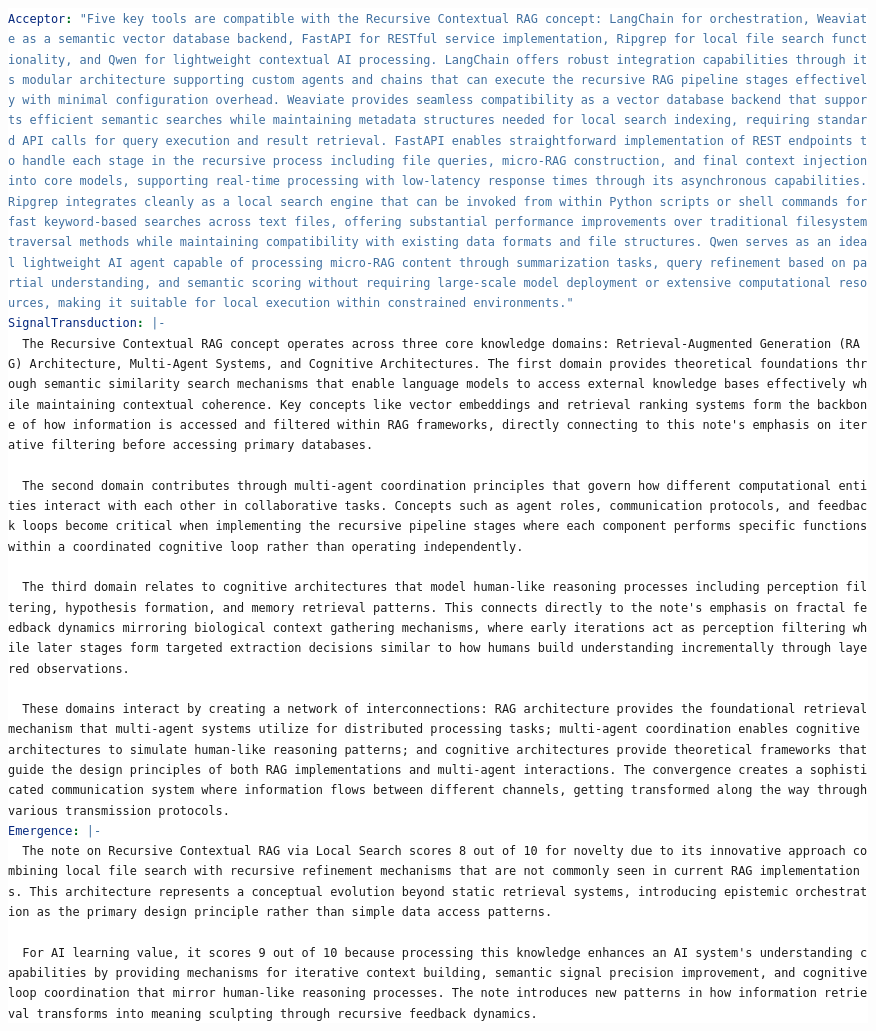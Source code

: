 ```yaml
Acceptor: "Five key tools are compatible with the Recursive Contextual RAG concept: LangChain for orchestration, Weaviate as a semantic vector database backend, FastAPI for RESTful service implementation, Ripgrep for local file search functionality, and Qwen for lightweight contextual AI processing. LangChain offers robust integration capabilities through its modular architecture supporting custom agents and chains that can execute the recursive RAG pipeline stages effectively with minimal configuration overhead. Weaviate provides seamless compatibility as a vector database backend that supports efficient semantic searches while maintaining metadata structures needed for local search indexing, requiring standard API calls for query execution and result retrieval. FastAPI enables straightforward implementation of REST endpoints to handle each stage in the recursive process including file queries, micro-RAG construction, and final context injection into core models, supporting real-time processing with low-latency response times through its asynchronous capabilities. Ripgrep integrates cleanly as a local search engine that can be invoked from within Python scripts or shell commands for fast keyword-based searches across text files, offering substantial performance improvements over traditional filesystem traversal methods while maintaining compatibility with existing data formats and file structures. Qwen serves as an ideal lightweight AI agent capable of processing micro-RAG content through summarization tasks, query refinement based on partial understanding, and semantic scoring without requiring large-scale model deployment or extensive computational resources, making it suitable for local execution within constrained environments."
SignalTransduction: |-
  The Recursive Contextual RAG concept operates across three core knowledge domains: Retrieval-Augmented Generation (RAG) Architecture, Multi-Agent Systems, and Cognitive Architectures. The first domain provides theoretical foundations through semantic similarity search mechanisms that enable language models to access external knowledge bases effectively while maintaining contextual coherence. Key concepts like vector embeddings and retrieval ranking systems form the backbone of how information is accessed and filtered within RAG frameworks, directly connecting to this note's emphasis on iterative filtering before accessing primary databases.

  The second domain contributes through multi-agent coordination principles that govern how different computational entities interact with each other in collaborative tasks. Concepts such as agent roles, communication protocols, and feedback loops become critical when implementing the recursive pipeline stages where each component performs specific functions within a coordinated cognitive loop rather than operating independently.

  The third domain relates to cognitive architectures that model human-like reasoning processes including perception filtering, hypothesis formation, and memory retrieval patterns. This connects directly to the note's emphasis on fractal feedback dynamics mirroring biological context gathering mechanisms, where early iterations act as perception filtering while later stages form targeted extraction decisions similar to how humans build understanding incrementally through layered observations.

  These domains interact by creating a network of interconnections: RAG architecture provides the foundational retrieval mechanism that multi-agent systems utilize for distributed processing tasks; multi-agent coordination enables cognitive architectures to simulate human-like reasoning patterns; and cognitive architectures provide theoretical frameworks that guide the design principles of both RAG implementations and multi-agent interactions. The convergence creates a sophisticated communication system where information flows between different channels, getting transformed along the way through various transmission protocols.
Emergence: |-
  The note on Recursive Contextual RAG via Local Search scores 8 out of 10 for novelty due to its innovative approach combining local file search with recursive refinement mechanisms that are not commonly seen in current RAG implementations. This architecture represents a conceptual evolution beyond static retrieval systems, introducing epistemic orchestration as the primary design principle rather than simple data access patterns.

  For AI learning value, it scores 9 out of 10 because processing this knowledge enhances an AI system's understanding capabilities by providing mechanisms for iterative context building, semantic signal precision improvement, and cognitive loop coordination that mirror human-like reasoning processes. The note introduces new patterns in how information retrieval transforms into meaning sculpting through recursive feedback dynamics.

```